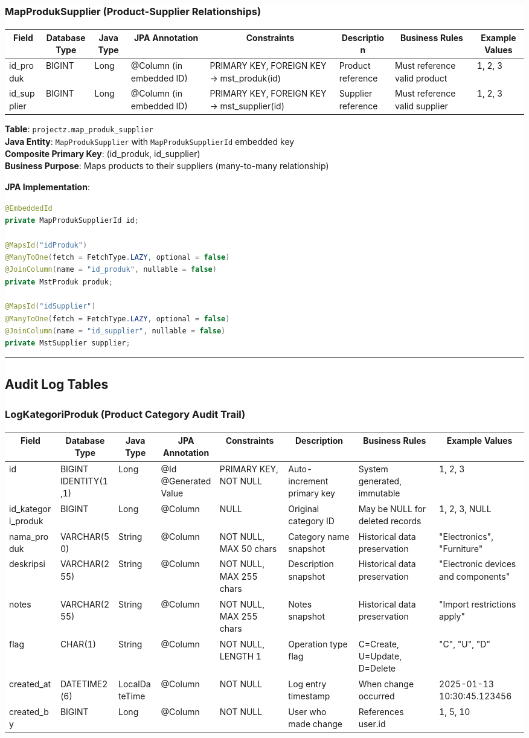 
### MapProdukSupplier (Product-Supplier Relationships)

| Field | Database Type | Java Type | JPA Annotation | Constraints | Description | Business Rules | Example Values |
|-------|---------------|-----------|----------------|-------------|-------------|----------------|----------------|
| id_produk | BIGINT | Long | @Column (in embedded ID) | PRIMARY KEY, FOREIGN KEY → mst_produk(id) | Product reference | Must reference valid product | 1, 2, 3 |
| id_supplier | BIGINT | Long | @Column (in embedded ID) | PRIMARY KEY, FOREIGN KEY → mst_supplier(id) | Supplier reference | Must reference valid supplier | 1, 2, 3 |

**Table**: `projectz.map_produk_supplier`  
**Java Entity**: `MapProdukSupplier` with `MapProdukSupplierId` embedded key  
**Composite Primary Key**: (id_produk, id_supplier)  
**Business Purpose**: Maps products to their suppliers (many-to-many relationship)

**JPA Implementation**:
```java
@EmbeddedId
private MapProdukSupplierId id;

@MapsId("idProduk")
@ManyToOne(fetch = FetchType.LAZY, optional = false)
@JoinColumn(name = "id_produk", nullable = false)
private MstProduk produk;

@MapsId("idSupplier")
@ManyToOne(fetch = FetchType.LAZY, optional = false)
@JoinColumn(name = "id_supplier", nullable = false)
private MstSupplier supplier;
```

---

## Audit Log Tables

### LogKategoriProduk (Product Category Audit Trail)

| Field | Database Type | Java Type | JPA Annotation | Constraints | Description | Business Rules | Example Values |
|-------|---------------|-----------|----------------|-------------|-------------|----------------|----------------|
| id | BIGINT IDENTITY(1,1) | Long | @Id @GeneratedValue | PRIMARY KEY, NOT NULL | Auto-increment primary key | System generated, immutable | 1, 2, 3 |
| id_kategori_produk | BIGINT | Long | @Column | NULL | Original category ID | May be NULL for deleted records | 1, 2, 3, NULL |
| nama_produk | VARCHAR(50) | String | @Column | NOT NULL, MAX 50 chars | Category name snapshot | Historical data preservation | "Electronics", "Furniture" |
| deskripsi | VARCHAR(255) | String | @Column | NOT NULL, MAX 255 chars | Description snapshot | Historical data preservation | "Electronic devices and components" |
| notes | VARCHAR(255) | String | @Column | NOT NULL, MAX 255 chars | Notes snapshot | Historical data preservation | "Import restrictions apply" |
| flag | CHAR(1) | String | @Column | NOT NULL, LENGTH 1 | Operation type flag | C=Create, U=Update, D=Delete | "C", "U", "D" |
| created_at | DATETIME2(6) | LocalDateTime | @Column | NOT NULL | Log entry timestamp | When change occurred | 2025-01-13 10:30:45.123456 |
| created_by | BIGINT | Long | @Column | NOT NULL | User who made change | References user.id | 1, 5, 10 |
